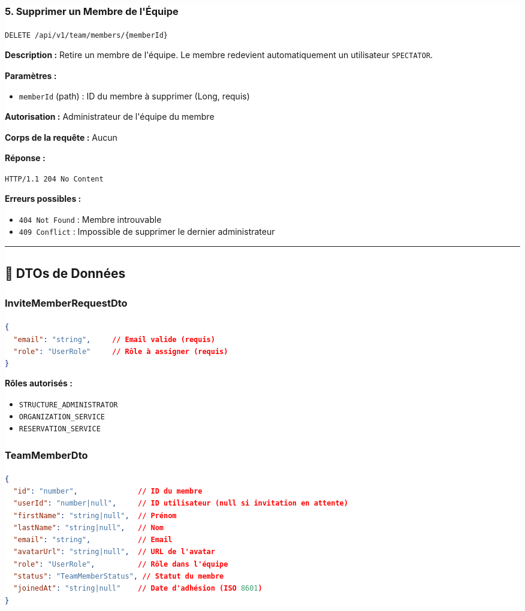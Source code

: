 
### 5. Supprimer un Membre de l'Équipe

```
DELETE /api/v1/team/members/{memberId}
```


**Description :** Retire un membre de l'équipe. Le membre redevient automatiquement un utilisateur `SPECTATOR`.

**Paramètres :**
- `memberId` (path) : ID du membre à supprimer (Long, requis)

**Autorisation :** Administrateur de l'équipe du membre

**Corps de la requête :** Aucun

**Réponse :**
```
HTTP/1.1 204 No Content
```


**Erreurs possibles :**
- `404 Not Found` : Membre introuvable
- `409 Conflict` : Impossible de supprimer le dernier administrateur

---

## 📝 DTOs de Données

### InviteMemberRequestDto

```json
{
  "email": "string",     // Email valide (requis)
  "role": "UserRole"     // Rôle à assigner (requis)
}
```


**Rôles autorisés :**
- `STRUCTURE_ADMINISTRATOR`
- `ORGANIZATION_SERVICE`
- `RESERVATION_SERVICE`

### TeamMemberDto

```json
{
  "id": "number",              // ID du membre
  "userId": "number|null",     // ID utilisateur (null si invitation en attente)
  "firstName": "string|null",  // Prénom
  "lastName": "string|null",   // Nom
  "email": "string",           // Email
  "avatarUrl": "string|null",  // URL de l'avatar
  "role": "UserRole",          // Rôle dans l'équipe
  "status": "TeamMemberStatus", // Statut du membre
  "joinedAt": "string|null"    // Date d'adhésion (ISO 8601)
}
```
